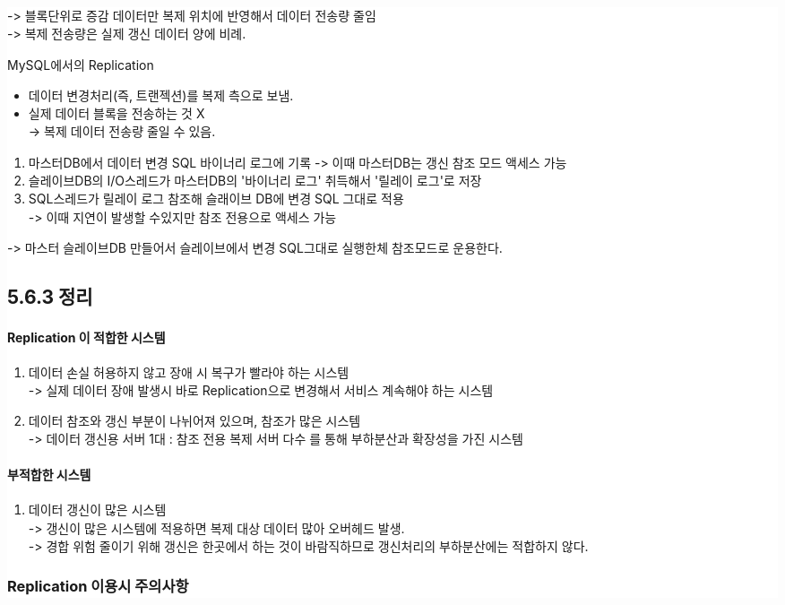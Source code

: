 -> 블록단위로 증감 데이터만 복제 위치에 반영해서 데이터 전송량 줄임  
-> 복제 전송량은 실제 갱신 데이터 양에 비례.

MySQL에서의 Replication

- 데이터 변경처리(즉, 트랜젝션)를 복제 측으로 보냄.
- 실제 데이터 블록을 전송하는 것 X  
  -> 복제 데이터 전송량 줄일 수 있음.

1. 마스터DB에서 데이터 변경 SQL 바이너리 로그에 기록
   -> 이때 마스터DB는 갱신 참조 모드 액세스 가능
2. 슬레이브DB의 I/O스레드가 마스터DB의 '바이너리 로그' 취득해서 '릴레이 로그'로 저장
3. SQL스레드가 릴레이 로그 참조해 슬래이브 DB에 변경 SQL 그대로 적용  
   -> 이때 지연이 발생할 수있지만 참조 전용으로 액세스 가능

-> 마스터 슬레이브DB 만들어서 슬레이브에서 변경 SQL그대로 실행한체 참조모드로 운용한다.

## 5.6.3 정리

#### Replication 이 적합한 시스템

1. 데이터 손실 허용하지 않고 장애 시 복구가 빨라야 하는 시스템  
   -> 실제 데이터 장애 발생시 바로 Replication으로 변경해서 서비스 계속해야 하는 시스템

2. 데이터 참조와 갱신 부분이 나뉘어져 있으며, 참조가 많은 시스템  
   -> 데이터 갱신용 서버 1대 : 참조 전용 복제 서버 다수 를 통해 부하분산과 확장성을 가진 시스템

#### 부적합한 시스템

1. 데이터 갱신이 많은 시스템  
   -> 갱신이 많은 시스템에 적용하면 복제 대상 데이터 많아 오버헤드 발생.  
   -> 경합 위험 줄이기 위해 갱신은 한곳에서 하는 것이 바람직하므로 갱신처리의 부하분산에는 적합하지 않다.

### Replication 이용시 주의사항

